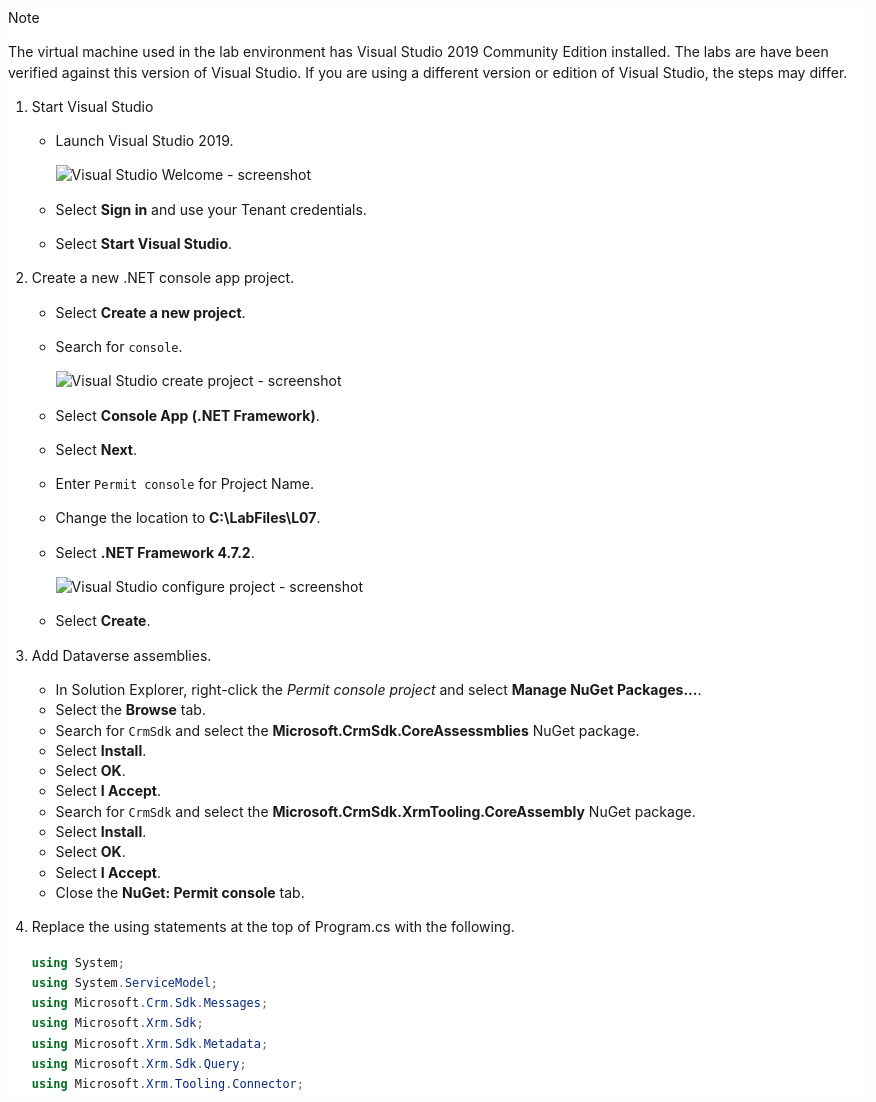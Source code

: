 > [!NOTE]
> The virtual machine used in the lab environment has Visual Studio 2019 Community Edition installed. The labs are have been verified against this version of Visual Studio. If you are using a different version or edition of Visual Studio, the steps may differ.

1. Start Visual Studio

   - Launch Visual Studio 2019.

     ![Visual Studio Welcome - screenshot](../images/L07/visual-studio-welcome.png)

   - Select **Sign in** and use your Tenant credentials.
   - Select **Start Visual Studio**.

1. Create a new .NET console app project.

   - Select **Create a new project**.
   - Search for `console`.

     ![Visual Studio create project - screenshot](../images/L07/visual-studio-create-project.png)

   - Select **Console App (.NET Framework)**.
   - Select **Next**.
   - Enter `Permit console` for Project Name.
   - Change the location to **C:\LabFiles\L07**.
   - Select **.NET Framework 4.7.2**.

     ![Visual Studio configure project - screenshot](../images/L07/visual-studio-configure-project.png)

   - Select **Create**.

1. Add Dataverse assemblies.

   - In Solution Explorer, right-click the *Permit console project* and select **Manage NuGet Packages...**.
   - Select the **Browse** tab.
   - Search for `CrmSdk` and select the **Microsoft.CrmSdk.CoreAssessmblies** NuGet package.
   - Select **Install**.
   - Select **OK**.
   - Select **I Accept**.
   - Search for `CrmSdk` and select the **Microsoft.CrmSdk.XrmTooling.CoreAssembly** NuGet package.
   - Select **Install**.
   - Select **OK**.
   - Select **I Accept**.
   - Close the **NuGet: Permit console** tab.

1. Replace the using statements at the top of Program.cs with the following.

   ```csharp
   using System;
   using System.ServiceModel;
   using Microsoft.Crm.Sdk.Messages;
   using Microsoft.Xrm.Sdk;
   using Microsoft.Xrm.Sdk.Metadata;
   using Microsoft.Xrm.Sdk.Query;
   using Microsoft.Xrm.Tooling.Connector;
   ```
